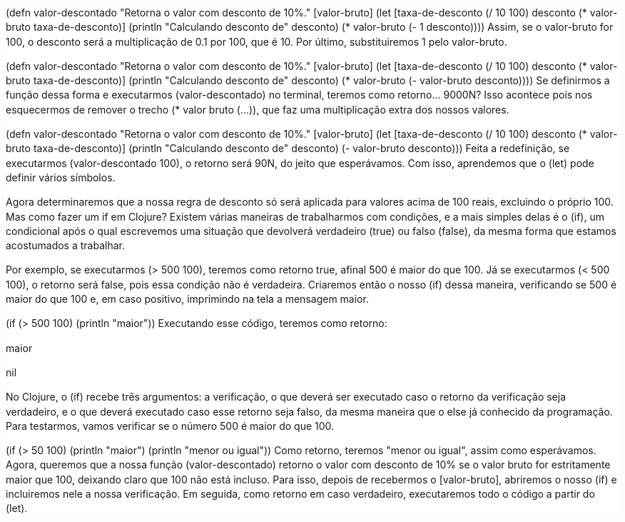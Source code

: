(defn valor-descontado
"Retorna o valor com desconto de 10%."
[valor-bruto]
(let [taxa-de-desconto (/ 10 100)
desconto (* valor-bruto taxa-de-desconto)]
(println "Calculando desconto de" desconto)
(* valor-bruto (- 1 desconto))))
Assim, se o valor-bruto for 100, o desconto será a multiplicação de 0.1 por 100, que é 10. Por último, substituiremos 1 pelo valor-bruto.

(defn valor-descontado
"Retorna o valor com desconto de 10%."
[valor-bruto]
(let [taxa-de-desconto (/ 10 100)
desconto (* valor-bruto taxa-de-desconto)]
(println "Calculando desconto de" desconto)
(* valor-bruto (- valor-bruto desconto))))
Se definirmos a função dessa forma e executarmos (valor-descontado) no terminal, teremos como retorno... 9000N? Isso acontece pois nos esquecermos de remover o trecho (* valor bruto (...)), que faz uma multiplicação extra dos nossos valores.

(defn valor-descontado
"Retorna o valor com desconto de 10%."
[valor-bruto]
(let [taxa-de-desconto (/ 10 100)
desconto (* valor-bruto taxa-de-desconto)]
(println "Calculando desconto de" desconto)
(- valor-bruto desconto)))
Feita a redefinição, se executarmos (valor-descontado 100), o retorno será 90N, do jeito que esperávamos. Com isso, aprendemos que o (let) pode definir vários símbolos.

Agora determinaremos que a nossa regra de desconto só será aplicada para valores acima de 100 reais, excluindo o próprio 100. Mas como fazer um if em Clojure? Existem várias maneiras de trabalharmos com condições, e a mais simples delas é o (if), um condicional após o qual escrevemos uma situação que devolverá verdadeiro (true) ou falso (false), da mesma forma que estamos acostumados a trabalhar.

Por exemplo, se executarmos (> 500 100), teremos como retorno true, afinal 500 é maior do que 100. Já se executarmos (< 500 100), o retorno será false, pois essa condição não é verdadeira. Criaremos então o nosso (if) dessa maneira, verificando se 500 é maior do que 100 e, em caso positivo, imprimindo na tela a mensagem maior.

(if (> 500 100)
(println "maior"))
Executando esse código, teremos como retorno:

maior

nil

No Clojure, o (if) recebe três argumentos: a verificação, o que deverá ser executado caso o retorno da verificação seja verdadeiro, e o que deverá executado caso esse retorno seja falso, da mesma maneira que o else já conhecido da programação. Para testarmos, vamos verificar se o número 500 é maior do que 100.

(if (> 50 100)
(println "maior")
(println "menor ou igual"))
Como retorno, teremos "menor ou igual", assim como esperávamos. Agora, queremos que a nossa função (valor-descontado) retorno o valor com desconto de 10% se o valor bruto for estritamente maior que 100, deixando claro que 100 não está incluso. Para isso, depois de recebermos o [valor-bruto], abriremos o nosso (if) e incluiremos nele a nossa verificação. Em seguida, como retorno em caso verdadeiro, executaremos todo o código a partir do (let).
